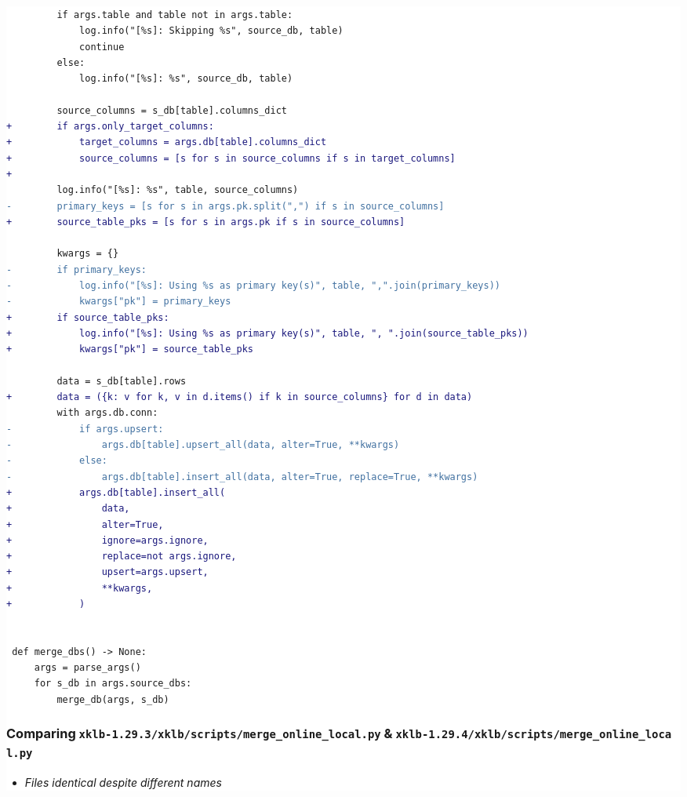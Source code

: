 ```diff
         if args.table and table not in args.table:
             log.info("[%s]: Skipping %s", source_db, table)
             continue
         else:
             log.info("[%s]: %s", source_db, table)
 
         source_columns = s_db[table].columns_dict
+        if args.only_target_columns:
+            target_columns = args.db[table].columns_dict
+            source_columns = [s for s in source_columns if s in target_columns]
+
         log.info("[%s]: %s", table, source_columns)
-        primary_keys = [s for s in args.pk.split(",") if s in source_columns]
+        source_table_pks = [s for s in args.pk if s in source_columns]
 
         kwargs = {}
-        if primary_keys:
-            log.info("[%s]: Using %s as primary key(s)", table, ",".join(primary_keys))
-            kwargs["pk"] = primary_keys
+        if source_table_pks:
+            log.info("[%s]: Using %s as primary key(s)", table, ", ".join(source_table_pks))
+            kwargs["pk"] = source_table_pks
 
         data = s_db[table].rows
+        data = ({k: v for k, v in d.items() if k in source_columns} for d in data)
         with args.db.conn:
-            if args.upsert:
-                args.db[table].upsert_all(data, alter=True, **kwargs)
-            else:
-                args.db[table].insert_all(data, alter=True, replace=True, **kwargs)
+            args.db[table].insert_all(
+                data,
+                alter=True,
+                ignore=args.ignore,
+                replace=not args.ignore,
+                upsert=args.upsert,
+                **kwargs,
+            )
 
 
 def merge_dbs() -> None:
     args = parse_args()
     for s_db in args.source_dbs:
         merge_db(args, s_db)
```

### Comparing `xklb-1.29.3/xklb/scripts/merge_online_local.py` & `xklb-1.29.4/xklb/scripts/merge_online_local.py`

 * *Files identical despite different names*
